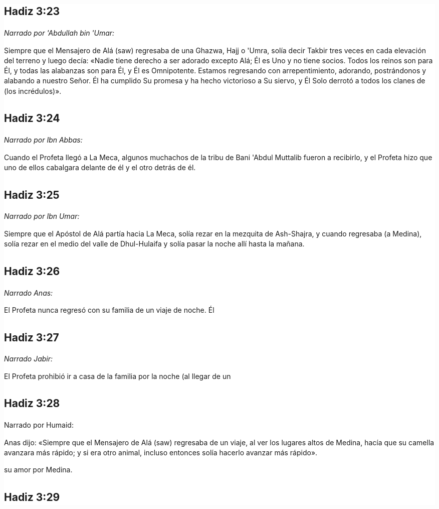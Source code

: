
## Hadiz 3:23

_Narrado por 'Abdullah bin 'Umar:_

Siempre que el Mensajero de Alá (saw) regresaba de una Ghazwa, Hajj o 'Umra, solía decir Takbir tres veces en cada elevación del terreno y luego decía: «Nadie tiene derecho a ser adorado excepto Alá; Él es Uno y no tiene socios. Todos los reinos son para Él, y todas las alabanzas son para Él, y Él es Omnipotente. Estamos regresando con arrepentimiento, adorando, postrándonos y alabando a nuestro Señor. Él ha cumplido Su promesa y ha hecho victorioso a Su siervo, y Él Solo derrotó a todos los clanes de (los incrédulos)».


## Hadiz 3:24

_Narrado por Ibn Abbas:_

Cuando el Profeta llegó a La Meca, algunos muchachos de la tribu de Bani 'Abdul Muttalib fueron a recibirlo, y el Profeta hizo que uno de ellos cabalgara delante de él y el otro detrás de él.


## Hadiz 3:25

_Narrado por Ibn Umar:_

Siempre que el Apóstol de Alá partía hacia La Meca, solía rezar en la mezquita de Ash-Shajra, y cuando regresaba (a Medina), solía rezar en el medio del valle de Dhul-Hulaifa y solía pasar la noche allí hasta la mañana.


## Hadiz 3:26

_Narrado Anas:_

El Profeta nunca regresó con su familia de un viaje de noche. Él


## Hadiz 3:27

_Narrado Jabir:_

El Profeta prohibió ir a casa de la familia por la noche (al llegar de un


## Hadiz 3:28

Narrado por Humaid:

Anas dijo: «Siempre que el Mensajero de Alá (saw) regresaba de un viaje, al ver los lugares altos de Medina, hacía que su camella avanzara más rápido; y si era otro animal, incluso entonces solía hacerlo avanzar más rápido».

su amor por Medina.


## Hadiz 3:29
